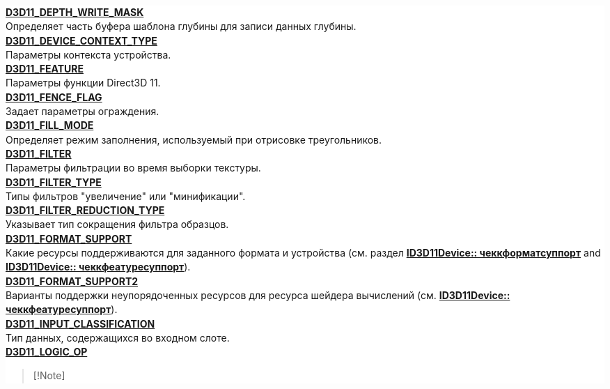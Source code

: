 <td><a href="/windows/win32/api/D3D11/ne-d3d11-d3d11_depth_write_mask"><strong>D3D11_DEPTH_WRITE_MASK</strong></a><br/></td>
<td>Определяет часть буфера шаблона глубины для записи данных глубины.<br/></td>
</tr>
<tr>
<td><a href="/windows/win32/api/D3D11/ne-d3d11-d3d11_device_context_type"><strong>D3D11_DEVICE_CONTEXT_TYPE</strong></a><br/></td>
<td>Параметры контекста устройства.<br/></td>
</tr>
<tr>
<td><a href="/windows/win32/api/D3D11/ne-d3d11-d3d11_feature"><strong>D3D11_FEATURE</strong></a><br/></td>
<td>Параметры функции Direct3D 11.<br/></td>
</tr>
<tr>
<td><a href="/windows/win32/api/d3d11_3/ne-d3d11_3-d3d11_fence_flag"><strong>D3D11_FENCE_FLAG</strong></a><br/></td>
<td>Задает параметры ограждения. <br/></td>
</tr>
<tr>
<td><a href="/windows/win32/api/D3D11/ne-d3d11-d3d11_fill_mode"><strong>D3D11_FILL_MODE</strong></a><br/></td>
<td>Определяет режим заполнения, используемый при отрисовке треугольников.<br/></td>
</tr>
<tr>
<td><a href="/windows/win32/api/D3D11/ne-d3d11-d3d11_filter"><strong>D3D11_FILTER</strong></a><br/></td>
<td>Параметры фильтрации во время выборки текстуры.<br/></td>
</tr>
<tr>
<td><a href="/windows/win32/api/D3D11/ne-d3d11-d3d11_filter_type"><strong>D3D11_FILTER_TYPE</strong></a><br/></td>
<td>Типы фильтров "увеличение" или "минификации".<br/></td>
</tr>
<tr>
<td><a href="/windows/win32/api/d3d11/ne-d3d11-d3d11_filter_reduction_type"><strong>D3D11_FILTER_REDUCTION_TYPE</strong></a><br/></td>
<td>Указывает тип сокращения фильтра образцов. <br/></td>
</tr>
<tr>
<td><a href="/windows/win32/api/D3D11/ne-d3d11-d3d11_format_support"><strong>D3D11_FORMAT_SUPPORT</strong></a><br/></td>
<td>Какие ресурсы поддерживаются для заданного формата и устройства (см. раздел <a href="/windows/win32/api/D3D11/nf-d3d11-id3d11device-checkformatsupport"><strong>ID3D11Device:: чеккформатсуппорт</strong></a> and <a href="/windows/win32/api/D3D11/nf-d3d11-id3d11device-checkfeaturesupport"><strong>ID3D11Device:: чеккфеатуресуппорт</strong></a>).<br/></td>
</tr>
<tr>
<td><a href="/windows/win32/api/D3D11/ne-d3d11-d3d11_format_support2"><strong>D3D11_FORMAT_SUPPORT2</strong></a><br/></td>
<td>Варианты поддержки неупорядоченных ресурсов для ресурса шейдера вычислений (см. <a href="/windows/win32/api/D3D11/nf-d3d11-id3d11device-checkfeaturesupport"><strong>ID3D11Device:: чеккфеатуресуппорт</strong></a>). <br/></td>
</tr>
<tr>
<td><a href="/windows/win32/api/D3D11/ne-d3d11-d3d11_input_classification"><strong>D3D11_INPUT_CLASSIFICATION</strong></a><br/></td>
<td>Тип данных, содержащихся во входном слоте.<br/></td>
</tr>
<tr>
<td><a href="/windows/win32/api/D3D11_1/ne-d3d11_1-d3d11_logic_op"><strong>D3D11_LOGIC_OP</strong></a><br/></td>
<td><blockquote>
[!Note]<br />